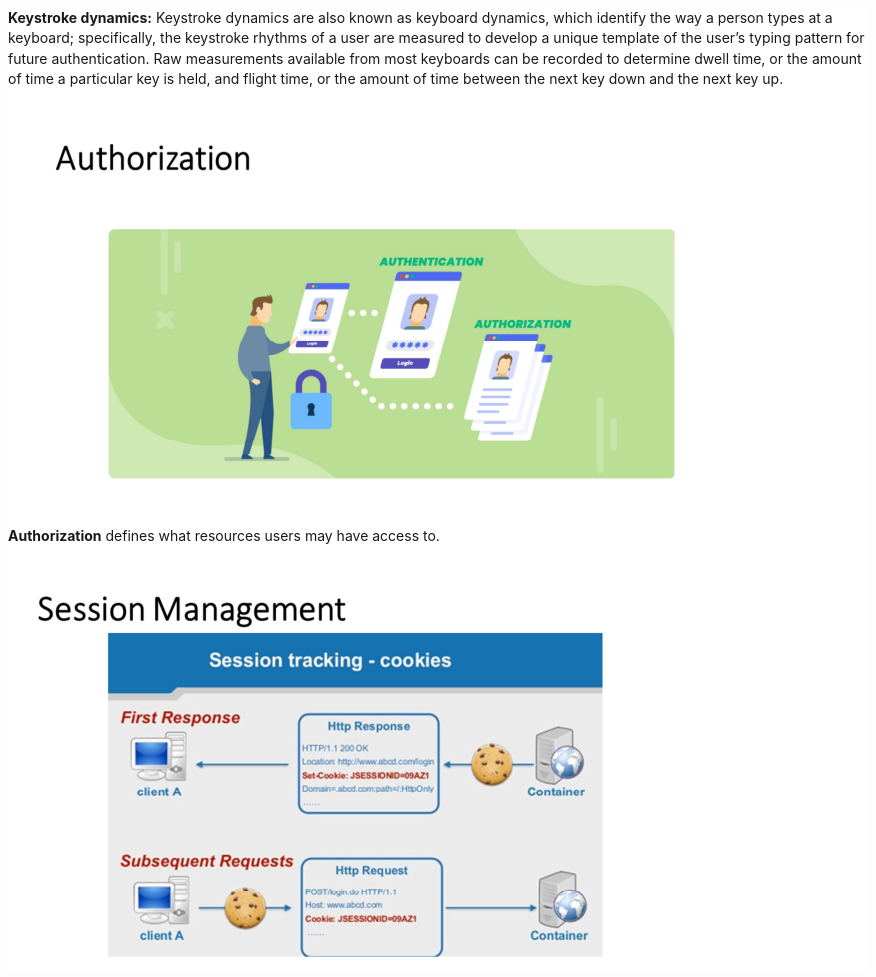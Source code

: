 **Keystroke dynamics:** Keystroke dynamics are also known as keyboard dynamics, which
identify the way a person types at a keyboard; specifically, the keystroke rhythms of a user
are measured to develop a unique template of the user’s typing pattern for future
authentication. Raw measurements available from most keyboards can be recorded to
determine dwell time, or the amount of time a particular key is held, and flight time, or the
amount of time between the next key down and the next key up.

#
![img](./images/image%20copy%2025.png)  

**Authorization** defines what resources users may have access to.

#
![img](./images/image%20copy%2026.png)  
